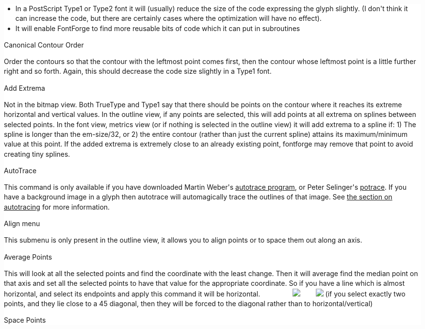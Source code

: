 -   In a PostScript Type1 or Type2 font it will (usually) reduce the
    size of the code expressing the glyph slightly. (I don't think it
    can increase the code, but there are certainly cases where the
    optimization will have no effect).
-   It will enable FontForge to find more reusable bits of code which it
    can put in subroutines

Canonical Contour Order

Order the contours so that the contour with the leftmost point comes
first, then the contour whose leftmost point is a little further right
and so forth. Again, this should decrease the code size slightly in a
Type1 font.

Add Extrema

Not in the bitmap view. Both TrueType and Type1 say that there should be
points on the contour where it reaches its extreme horizontal and
vertical values. In the outline view, if any points are selected, this
will add points at all extrema on splines between selected points. In
the font view, metrics view (or if nothing is selected in the outline
view) it will add extrema to a spline if: 1) The spline is longer than
the em-size/32, or 2) the entire contour (rather than just the current
spline) attains its maximum/minimum value at this point. If the added
extrema is extremely close to an already existing point, fontforge may
remove that point to avoid creating tiny splines.

AutoTrace

This command is only available if you have downloaded Martin Weber's
[autotrace program](http://sourceforge.net/projects/autotrace/), or
Peter Selinger's [potrace](http://potrace.sf.net/). If you have a
background image in a glyph then autotrace will automagically trace the
outlines of that image. See [the section on autotracing](../autotrace/)
for more information.

Align menu

This submenu is only present in the outline view, it allows you to align
points or to space them out along an axis.

Average Points

This will look at all the selected points and find the coordinate with
the least change. Then it will average find the median point on that
axis and set all the selected points to have that value for the
appropriate coordinate.
 So if you have a line which is almost horizontal, and select its
endpoints and apply this command it will be horizontal.
                 ![](img/Constrain2_1.png)        ![](img/Constrain2_2.png)
 (if you select exactly two points, and they lie close to a 45 diagonal,
then they will be forced to the diagonal rather than to
horizontal/vertical)

Space Points
